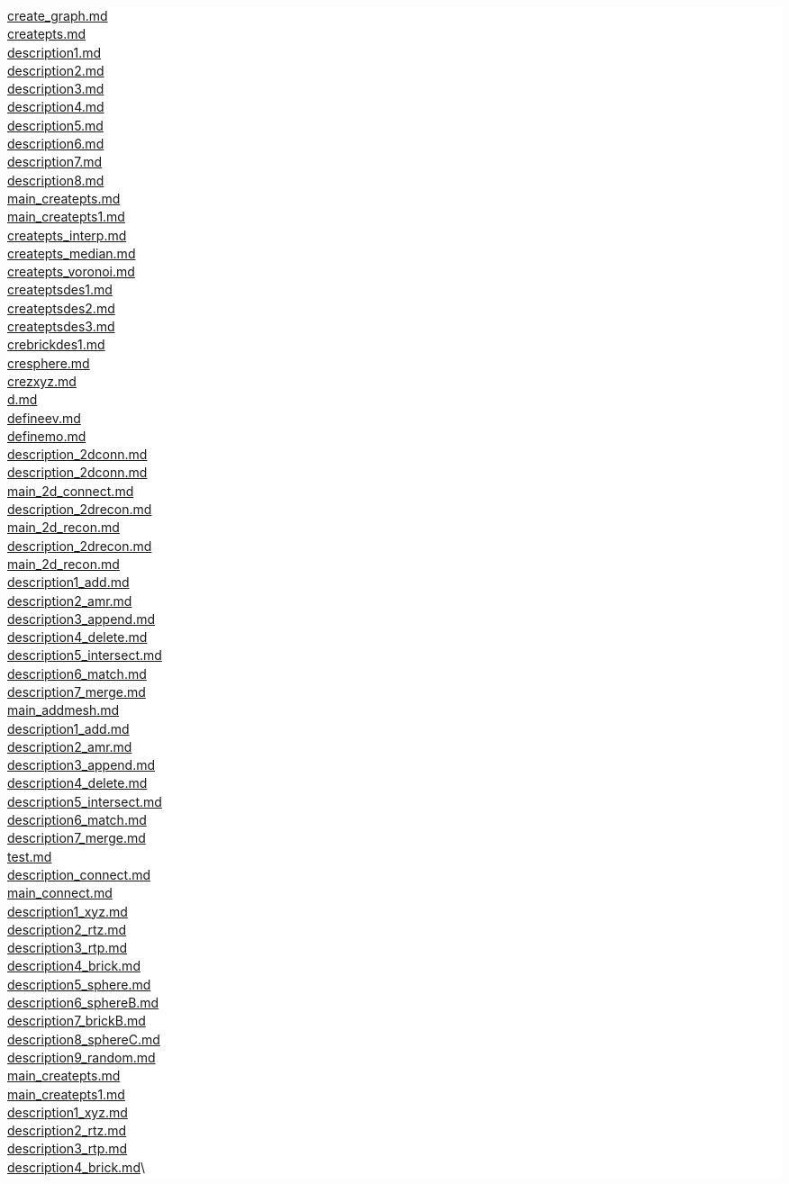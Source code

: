 [create_graph.md](/pages/new_md/create_graph.md)\
[createpts.md](/pages/new_md/createpts.md)\
[description1.md](/pages/new_md/createpts/md/description1.md)\
[description2.md](/pages/new_md/createpts/md/description2.md)\
[description3.md](/pages/new_md/createpts/md/description3.md)\
[description4.md](/pages/new_md/createpts/md/description4.md)\
[description5.md](/pages/new_md/createpts/md/description5.md)\
[description6.md](/pages/new_md/createpts/md/description6.md)\
[description7.md](/pages/new_md/createpts/md/description7.md)\
[description8.md](/pages/new_md/createpts/md/description8.md)\
[main_createpts.md](/pages/new_md/createpts/md/main_createpts.md)\
[main_createpts1.md](/pages/new_md/createpts/md/main_createpts1.md)\
[createpts_interp.md](/pages/new_md/createpts_interp.md)\
[createpts_median.md](/pages/new_md/createpts_median.md)\
[createpts_voronoi.md](/pages/new_md/createpts_voronoi.md)\
[createptsdes1.md](/pages/new_md/createptsdes1.md)\
[createptsdes2.md](/pages/new_md/createptsdes2.md)\
[createptsdes3.md](/pages/new_md/createptsdes3.md)\
[crebrickdes1.md](/pages/new_md/crebrickdes1.md)\
[cresphere.md](/pages/new_md/cresphere.md)\
[crezxyz.md](/pages/new_md/crezxyz.md)\
[d.md](/pages/new_md/d.md)\
[defineev.md](/pages/new_md/defineev.md)\
[definemo.md](/pages/new_md/definemo.md)\
[description_2dconn.md](/pages/new_md/demos/2d_connect/test/md/description_2dconn.md)\
[description_2dconn.md](/pages/new_md/demos/2d_connect/test/md/image/description_2dconn.md)\
[main_2d_connect.md](/pages/new_md/demos/2d_connect/test/md/main_2d_connect.md)\
[description_2drecon.md](/pages/new_md/demos/2d_recon/md/description_2drecon.md)\
[main_2d_recon.md](/pages/new_md/demos/2d_recon/md/main_2d_recon.md)\
[description_2drecon.md](/pages/new_md/demos/2d_recon/test/md/description_2drecon.md)\
[main_2d_recon.md](/pages/new_md/demos/2d_recon/test/md/main_2d_recon.md)\
[description1_add.md](/pages/new_md/demos/addmesh/md/description1_add.md)\
[description2_amr.md](/pages/new_md/demos/addmesh/md/description2_amr.md)\
[description3_append.md](/pages/new_md/demos/addmesh/md/description3_append.md)\
[description4_delete.md](/pages/new_md/demos/addmesh/md/description4_delete.md)\
[description5_intersect.md](/pages/new_md/demos/addmesh/md/description5_intersect.md)\
[description6_match.md](/pages/new_md/demos/addmesh/md/description6_match.md)\
[description7_merge.md](/pages/new_md/demos/addmesh/md/description7_merge.md)\
[main_addmesh.md](/pages/new_md/demos/addmesh/md/main_addmesh.md)\
[description1_add.md](/pages/new_md/demos/addmesh/test/md/description1_add.md)\
[description2_amr.md](/pages/new_md/demos/addmesh/test/md/description2_amr.md)\
[description3_append.md](/pages/new_md/demos/addmesh/test/md/description3_append.md)\
[description4_delete.md](/pages/new_md/demos/addmesh/test/md/description4_delete.md)\
[description5_intersect.md](/pages/new_md/demos/addmesh/test/md/description5_intersect.md)\
[description6_match.md](/pages/new_md/demos/addmesh/test/md/description6_match.md)\
[description7_merge.md](/pages/new_md/demos/addmesh/test/md/description7_merge.md)\
[test.md](/pages/new_md/demos/addmesh/test/md/test.md)\
[description_connect.md](/pages/new_md/demos/connect/test/md/description_connect.md)\
[main_connect.md](/pages/new_md/demos/connect/test/md/main_connect.md)\
[description1_xyz.md](/pages/new_md/demos/createpts/md/description1_xyz.md)\
[description2_rtz.md](/pages/new_md/demos/createpts/md/description2_rtz.md)\
[description3_rtp.md](/pages/new_md/demos/createpts/md/description3_rtp.md)\
[description4_brick.md](/pages/new_md/demos/createpts/md/description4_brick.md)\
[description5_sphere.md](/pages/new_md/demos/createpts/md/description5_sphere.md)\
[description6_sphereB.md](/pages/new_md/demos/createpts/md/description6_sphereB.md)\
[description7_brickB.md](/pages/new_md/demos/createpts/md/description7_brickB.md)\
[description8_sphereC.md](/pages/new_md/demos/createpts/md/description8_sphereC.md)\
[description9_random.md](/pages/new_md/demos/createpts/md/description9_random.md)\
[main_createpts.md](/pages/new_md/demos/createpts/md/main_createpts.md)\
[main_createpts1.md](/pages/new_md/demos/createpts/md/main_createpts1.md)\
[description1_xyz.md](/pages/new_md/demos/createpts/test/md/description1_xyz.md)\
[description2_rtz.md](/pages/new_md/demos/createpts/test/md/description2_rtz.md)\
[description3_rtp.md](/pages/new_md/demos/createpts/test/md/description3_rtp.md)\
[description4_brick.md](/pages/new_md/demos/createpts/test/md/description4_brick.md)\